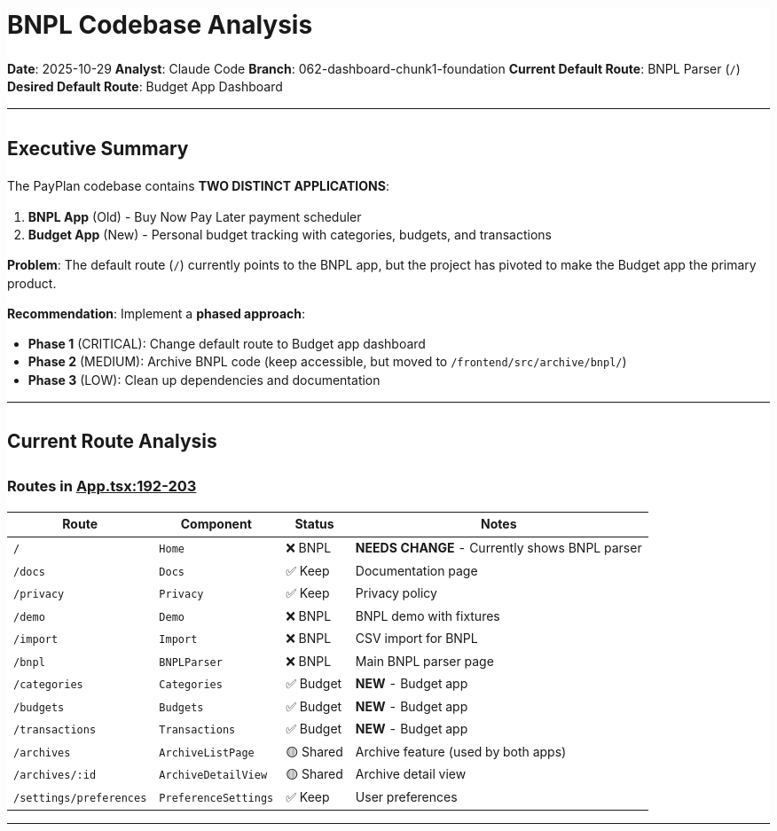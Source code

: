 # BNPL Codebase Analysis

**Date**: 2025-10-29
**Analyst**: Claude Code
**Branch**: 062-dashboard-chunk1-foundation
**Current Default Route**: BNPL Parser (`/`)
**Desired Default Route**: Budget App Dashboard

---

## Executive Summary

The PayPlan codebase contains **TWO DISTINCT APPLICATIONS**:

1. **BNPL App** (Old) - Buy Now Pay Later payment scheduler
2. **Budget App** (New) - Personal budget tracking with categories, budgets, and transactions

**Problem**: The default route (`/`) currently points to the BNPL app, but the project has pivoted to make the Budget app the primary product.

**Recommendation**: Implement a **phased approach**:
- **Phase 1** (CRITICAL): Change default route to Budget app dashboard
- **Phase 2** (MEDIUM): Archive BNPL code (keep accessible, but moved to `/frontend/src/archive/bnpl/`)
- **Phase 3** (LOW): Clean up dependencies and documentation

---

## Current Route Analysis

### Routes in [App.tsx:192-203](frontend/src/App.tsx#L192-L203)

| Route | Component | Status | Notes |
|-------|-----------|--------|-------|
| `/` | `Home` | ❌ BNPL | **NEEDS CHANGE** - Currently shows BNPL parser |
| `/docs` | `Docs` | ✅ Keep | Documentation page |
| `/privacy` | `Privacy` | ✅ Keep | Privacy policy |
| `/demo` | `Demo` | ❌ BNPL | BNPL demo with fixtures |
| `/import` | `Import` | ❌ BNPL | CSV import for BNPL |
| `/bnpl` | `BNPLParser` | ❌ BNPL | Main BNPL parser page |
| `/categories` | `Categories` | ✅ Budget | **NEW** - Budget app |
| `/budgets` | `Budgets` | ✅ Budget | **NEW** - Budget app |
| `/transactions` | `Transactions` | ✅ Budget | **NEW** - Budget app |
| `/archives` | `ArchiveListPage` | 🟡 Shared | Archive feature (used by both apps) |
| `/archives/:id` | `ArchiveDetailView` | 🟡 Shared | Archive detail view |
| `/settings/preferences` | `PreferenceSettings` | ✅ Keep | User preferences |

---